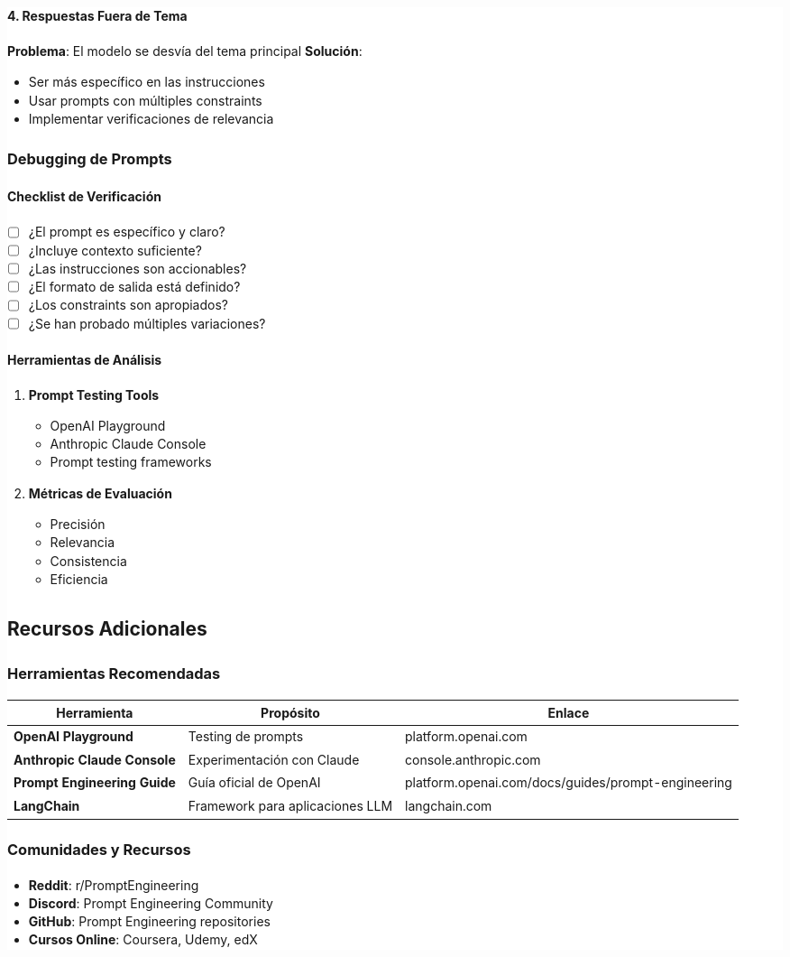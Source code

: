#### 4. Respuestas Fuera de Tema

**Problema**: El modelo se desvía del tema principal
**Solución**:
- Ser más específico en las instrucciones
- Usar prompts con múltiples constraints
- Implementar verificaciones de relevancia

### Debugging de Prompts

#### Checklist de Verificación

- [ ] ¿El prompt es específico y claro?
- [ ] ¿Incluye contexto suficiente?
- [ ] ¿Las instrucciones son accionables?
- [ ] ¿El formato de salida está definido?
- [ ] ¿Los constraints son apropiados?
- [ ] ¿Se han probado múltiples variaciones?

#### Herramientas de Análisis

1. **Prompt Testing Tools**
   - OpenAI Playground
   - Anthropic Claude Console
   - Prompt testing frameworks

2. **Métricas de Evaluación**
   - Precisión
   - Relevancia
   - Consistencia
   - Eficiencia

## Recursos Adicionales

### Herramientas Recomendadas

| Herramienta | Propósito | Enlace |
|-------------|-----------|--------|
| **OpenAI Playground** | Testing de prompts | platform.openai.com |
| **Anthropic Claude Console** | Experimentación con Claude | console.anthropic.com |
| **Prompt Engineering Guide** | Guía oficial de OpenAI | platform.openai.com/docs/guides/prompt-engineering |
| **LangChain** | Framework para aplicaciones LLM | langchain.com |

### Comunidades y Recursos

- **Reddit**: r/PromptEngineering
- **Discord**: Prompt Engineering Community
- **GitHub**: Prompt Engineering repositories
- **Cursos Online**: Coursera, Udemy, edX
